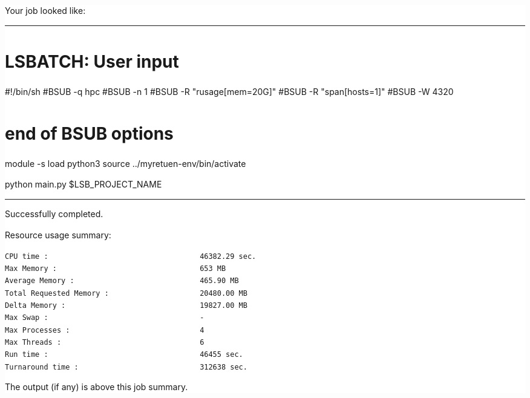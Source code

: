 Your job looked like:

------------------------------------------------------------
# LSBATCH: User input
#!/bin/sh
#BSUB -q hpc
#BSUB -n 1
#BSUB -R "rusage[mem=20G]"
#BSUB -R "span[hosts=1]"
#BSUB -W 4320
# end of BSUB options

module -s load python3
source ../myretuen-env/bin/activate

python main.py $LSB_PROJECT_NAME


------------------------------------------------------------

Successfully completed.

Resource usage summary:

    CPU time :                                   46382.29 sec.
    Max Memory :                                 653 MB
    Average Memory :                             465.90 MB
    Total Requested Memory :                     20480.00 MB
    Delta Memory :                               19827.00 MB
    Max Swap :                                   -
    Max Processes :                              4
    Max Threads :                                6
    Run time :                                   46455 sec.
    Turnaround time :                            312638 sec.

The output (if any) is above this job summary.

